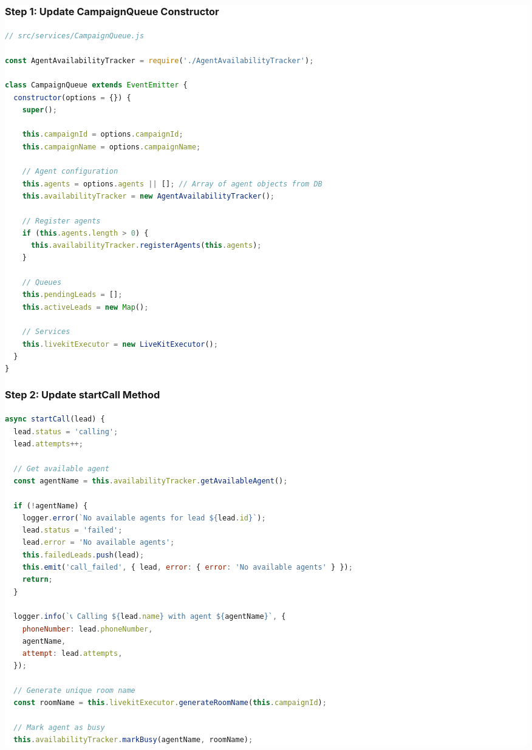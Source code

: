 ### **Step 1: Update CampaignQueue Constructor**

```javascript
// src/services/CampaignQueue.js

const AgentAvailabilityTracker = require('./AgentAvailabilityTracker');

class CampaignQueue extends EventEmitter {
  constructor(options = {}) {
    super();

    this.campaignId = options.campaignId;
    this.campaignName = options.campaignName;

    // Agent configuration
    this.agents = options.agents || []; // Array of agent objects from DB
    this.availabilityTracker = new AgentAvailabilityTracker();

    // Register agents
    if (this.agents.length > 0) {
      this.availabilityTracker.registerAgents(this.agents);
    }

    // Queues
    this.pendingLeads = [];
    this.activeLeads = new Map();

    // Services
    this.livekitExecutor = new LiveKitExecutor();
  }
}
```

### **Step 2: Update startCall Method**

```javascript
async startCall(lead) {
  lead.status = 'calling';
  lead.attempts++;

  // Get available agent
  const agentName = this.availabilityTracker.getAvailableAgent();

  if (!agentName) {
    logger.error(`No available agents for lead ${lead.id}`);
    lead.status = 'failed';
    lead.error = 'No available agents';
    this.failedLeads.push(lead);
    this.emit('call_failed', { lead, error: { error: 'No available agents' } });
    return;
  }

  logger.info(`📞 Calling ${lead.name} with agent ${agentName}`, {
    phoneNumber: lead.phoneNumber,
    agentName,
    attempt: lead.attempts,
  });

  // Generate unique room name
  const roomName = this.livekitExecutor.generateRoomName(this.campaignId);

  // Mark agent as busy
  this.availabilityTracker.markBusy(agentName, roomName);

```